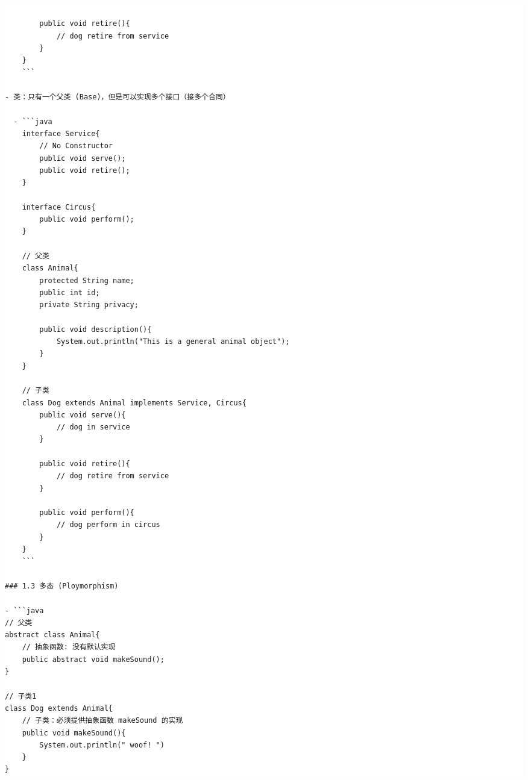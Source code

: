   ```
          
          public void retire(){
              // dog retire from service
          }
      }
      ```

  - 类：只有一个父类 (Base)，但是可以实现多个接口（接多个合同）

    - ```java
      interface Service{
          // No Constructor
          public void serve();
          public void retire();
      }
      
      interface Circus{
          public void perform();
      }
      
      // 父类
      class Animal{
          protected String name;
          public int id;
          private String privacy;
          
          public void description(){
              System.out.println("This is a general animal object");
          }
      }
      
      // 子类
      class Dog extends Animal implements Service, Circus{
          public void serve(){
              // dog in service
          }
          
          public void retire(){
              // dog retire from service
          }
          
          public void perform(){
              // dog perform in circus
          }
      }
      ```

### 1.3 多态 (Ploymorphism)

- ```java
  // 父类
  abstract class Animal{
      // 抽象函数: 没有默认实现
      public abstract void makeSound();
  }
  
  // 子类1
  class Dog extends Animal{
      // 子类：必须提供抽象函数 makeSound 的实现
      public void makeSound(){
          System.out.println(" woof! ")
      }
  }
  ```